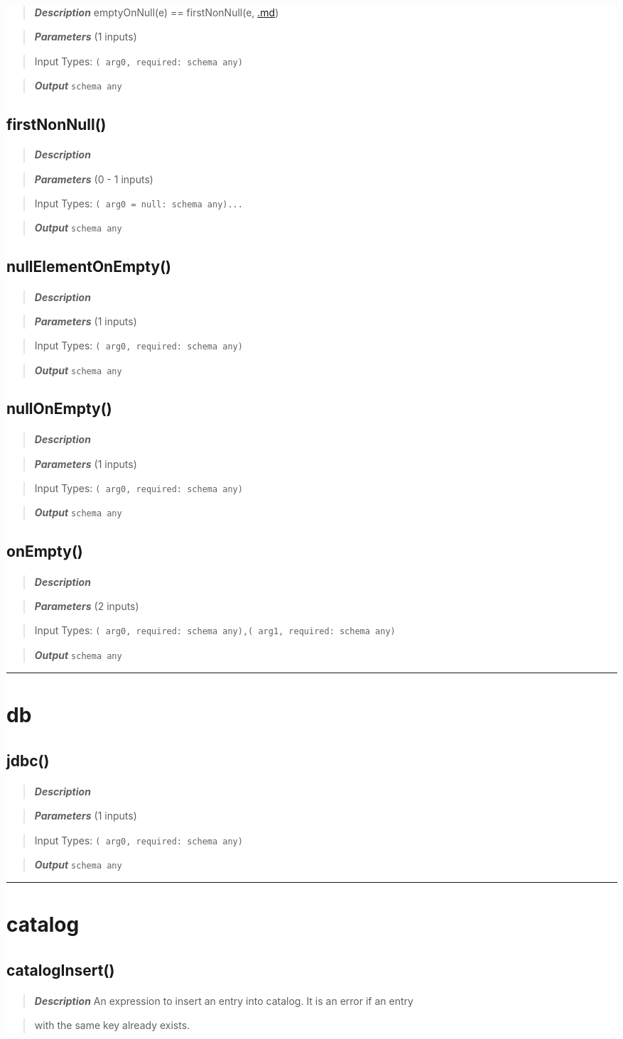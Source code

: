 <blockquote><i><b>Description</b></i> emptyOnNull(e) == firstNonNull(e, <a href='.md'>.md</a>)</blockquote>

<blockquote><i><b>Parameters</b></i> (1 inputs)<br>
</blockquote><blockquote>Input Types: <code>( arg0, required: schema any)</code></blockquote>

<blockquote><i><b>Output</b></i> <code>schema any</code></blockquote>

<h2>firstNonNull()</h2>

<blockquote><i><b>Description</b></i></blockquote>

<blockquote><i><b>Parameters</b></i> (0 - 1 inputs)<br>
</blockquote><blockquote>Input Types: <code>( arg0 = null: schema any)...</code></blockquote>

<blockquote><i><b>Output</b></i> <code>schema any</code></blockquote>

<h2>nullElementOnEmpty()</h2>

<blockquote><i><b>Description</b></i></blockquote>

<blockquote><i><b>Parameters</b></i> (1 inputs)<br>
</blockquote><blockquote>Input Types: <code>( arg0, required: schema any)</code></blockquote>

<blockquote><i><b>Output</b></i> <code>schema any</code></blockquote>

<h2>nullOnEmpty()</h2>

<blockquote><i><b>Description</b></i></blockquote>

<blockquote><i><b>Parameters</b></i> (1 inputs)<br>
</blockquote><blockquote>Input Types: <code>( arg0, required: schema any)</code></blockquote>

<blockquote><i><b>Output</b></i> <code>schema any</code></blockquote>

<h2>onEmpty()</h2>

<blockquote><i><b>Description</b></i></blockquote>

<blockquote><i><b>Parameters</b></i> (2 inputs)<br>
</blockquote><blockquote>Input Types: <code>( arg0, required: schema any),( arg1, required: schema any)</code></blockquote>

<blockquote><i><b>Output</b></i> <code>schema any</code></blockquote>

<hr />
<h1>db</h1>
<h2>jdbc()</h2>

<blockquote><i><b>Description</b></i></blockquote>

<blockquote><i><b>Parameters</b></i> (1 inputs)<br>
</blockquote><blockquote>Input Types: <code>( arg0, required: schema any)</code></blockquote>

<blockquote><i><b>Output</b></i> <code>schema any</code></blockquote>

<hr />
<h1>catalog</h1>
<h2>catalogInsert()</h2>

<blockquote><i><b>Description</b></i> An expression to insert an entry into catalog. It is an error if an entry<br>
</blockquote><blockquote>with the same key already exists.</blockquote>
